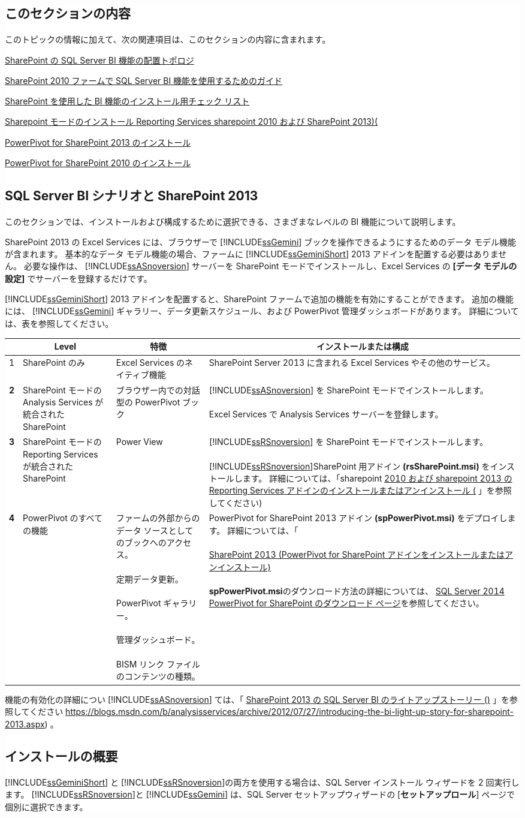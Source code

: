 ## <a name="in-this-section"></a>このセクションの内容
 このトピックの情報に加えて、次の関連項目は、このセクションの内容に含まれます。

 [SharePoint の SQL Server BI 機能の配置トポロジ](deployment-topologies-for-sql-server-bi-features-in-sharepoint.md)

 [SharePoint 2010 ファームで SQL Server BI 機能を使用するためのガイド](../../../2014/sql-server/install/guidance-for-using-sql-server-bi-features-in-a-sharepoint-2010-farm.md)

 [SharePoint を使用した BI 機能のインストール用チェック リスト](../../../2014/sql-server/install/checklists-for-installing-bi-features-with-sharepoint.md)

 [Sharepoint モードのインストール Reporting Services sharepoint 2010 および SharePoint 2013&#41;&#40;](../../reporting-services/install-windows/install-reporting-services-sharepoint-mode.md)

 [PowerPivot for SharePoint 2013 のインストール](https://docs.microsoft.com/analysis-services/instances/install-windows/install-analysis-services-in-power-pivot-mode)

 [PowerPivot for SharePoint 2010 のインストール](../../../2014/sql-server/install/powerpivot-for-sharepoint-2010-installation.md)

##  <a name="sql-server-bi-scenarios-and-sharepoint-2013"></a><a name="bkmk_bi_scenarios"></a>SQL Server BI シナリオと SharePoint 2013
 このセクションでは、インストールおよび構成するために選択できる、さまざまなレベルの BI 機能について説明します。

 SharePoint 2013 の Excel Services には、ブラウザーで [!INCLUDE[ssGemini](../../includes/ssgemini-md.md)] ブックを操作できるようにするためのデータ モデル機能が含まれます。 基本的なデータ モデル機能の場合、ファームに [!INCLUDE[ssGeminiShort](../../includes/ssgeminishort-md.md)] 2013 アドインを配置する必要はありません。 必要な操作は、 [!INCLUDE[ssASnoversion](../../includes/ssasnoversion-md.md)] サーバーを SharePoint モードでインストールし、Excel Services の **[データ モデルの設定]** でサーバーを登録するだけです。

 [!INCLUDE[ssGeminiShort](../../includes/ssgeminishort-md.md)] 2013 アドインを配置すると、SharePoint ファームで追加の機能を有効にすることができます。 追加の機能には、 [!INCLUDE[ssGemini](../../includes/ssgemini-md.md)] ギャラリー、データ更新スケジュール、および PowerPivot 管理ダッシュボードがあります。 詳細については、表を参照してください。

||Level|特徴|インストールまたは構成|
|-|-----------|--------------|--------------------------|
|1|SharePoint のみ|Excel Services のネイティブ機能|SharePoint Server 2013 に含まれる Excel Services やその他のサービス。|
|**2**|SharePoint モードの Analysis Services が統合された SharePoint|ブラウザー内での対話型の PowerPivot ブック|[!INCLUDE[ssASnoversion](../../includes/ssasnoversion-md.md)] を SharePoint モードでインストールします。<br /><br /> Excel Services で Analysis Services サーバーを登録します。|
|**3**|SharePoint モードの Reporting Services が統合された SharePoint|Power View|[!INCLUDE[ssRSnoversion](../../includes/ssrsnoversion-md.md)] を SharePoint モードでインストールします。<br /><br /> [!INCLUDE[ssRSnoversion](../../includes/ssrsnoversion-md.md)]SharePoint 用アドイン **(rsSharePoint.msi)** をインストールします。 詳細については、「sharepoint [2010 および sharepoint 2013 の Reporting Services アドインのインストールまたはアンインストール &#40;](../../reporting-services/install-windows/install-or-uninstall-the-reporting-services-add-in-for-sharepoint.md) 」を参照してください&#41;|
|**4**|PowerPivot のすべての機能|ファームの外部からのデータ ソースとしてのブックへのアクセス。<br /><br /> 定期データ更新。<br /><br /> PowerPivot ギャラリー。<br /><br /> 管理ダッシュボード。<br /><br /> BISM リンク ファイルのコンテンツの種類。|PowerPivot for SharePoint 2013 アドイン **(spPowerPivot.msi)** をデプロイします。 詳細については、「<br /><br /> [SharePoint 2013 &#40;PowerPivot for SharePoint アドインをインストールまたはアンインストール&#41;](https://docs.microsoft.com/analysis-services/instances/install-windows/install-or-uninstall-the-power-pivot-for-sharepoint-add-in-sharepoint-2013)<br /><br /> **spPowerPivot.msi**のダウンロード方法の詳細については、 [SQL Server 2014 PowerPivot for SharePoint のダウンロード ページ](https://go.microsoft.com/fwlink/?LinkID=296473)を参照してください。|

 機能の有効化の詳細につい [!INCLUDE[ssASnoversion](../../includes/ssasnoversion-md.md)] ては、「 [SharePoint 2013 の SQL Server BI のライトアップストーリー ()](https://blogs.msdn.com/b/analysisservices/archive/2012/07/27/introducing-the-bi-light-up-story-for-sharepoint-2013.aspx) 」を参照してください https://blogs.msdn.com/b/analysisservices/archive/2012/07/27/introducing-the-bi-light-up-story-for-sharepoint-2013.aspx) 。

##  <a name="overview-of-installation"></a><a name="bkmk_install_sharepoint2013_overview"></a>インストールの概要
 [!INCLUDE[ssGeminiShort](../../includes/ssgeminishort-md.md)] と [!INCLUDE[ssRSnoversion](../../includes/ssrsnoversion-md.md)]の両方を使用する場合は、SQL Server インストール ウィザードを 2 回実行します。 [!INCLUDE[ssRSnoversion](../../includes/ssrsnoversion-md.md)]と [!INCLUDE[ssGemini](../../includes/ssgemini-md.md)] は、SQL Server セットアップウィザードの [**セットアップロール**] ページで個別に選択できます。
